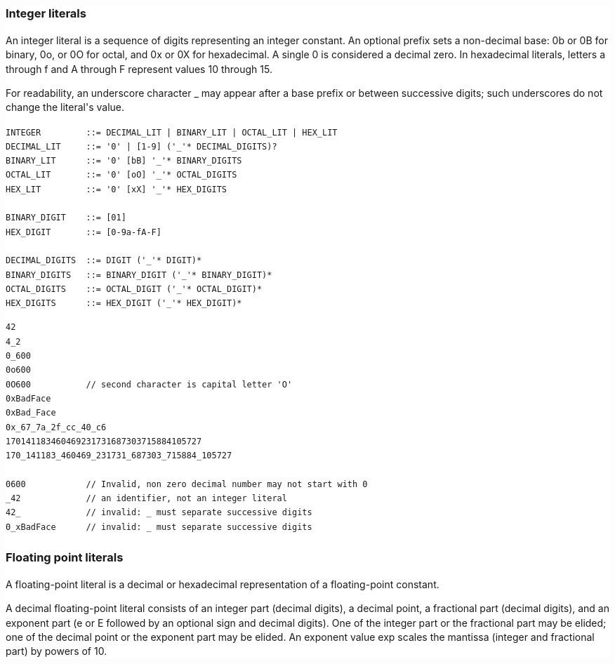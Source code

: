 ### Integer literals

An integer literal is a sequence of digits representing an integer constant.
An optional prefix sets a non-decimal base: 0b or 0B for binary,
0o, or 0O for octal, and 0x or 0X for hexadecimal.
A single 0 is considered a decimal zero.
In hexadecimal literals, letters a through f and A through F represent values 10 through 15.

For readability, an underscore character _ may appear after a base prefix
or between successive digits; such underscores do not change the literal's value.

```
INTEGER         ::= DECIMAL_LIT | BINARY_LIT | OCTAL_LIT | HEX_LIT
DECIMAL_LIT     ::= '0' | [1-9] ('_'* DECIMAL_DIGITS)?
BINARY_LIT      ::= '0' [bB] '_'* BINARY_DIGITS
OCTAL_LIT       ::= '0' [oO] '_'* OCTAL_DIGITS
HEX_LIT         ::= '0' [xX] '_'* HEX_DIGITS

BINARY_DIGIT    ::= [01]
HEX_DIGIT       ::= [0-9a-fA-F]

DECIMAL_DIGITS  ::= DIGIT ('_'* DIGIT)*
BINARY_DIGITS   ::= BINARY_DIGIT ('_'* BINARY_DIGIT)*
OCTAL_DIGITS    ::= OCTAL_DIGIT ('_'* OCTAL_DIGIT)*
HEX_DIGITS      ::= HEX_DIGIT ('_'* HEX_DIGIT)*
```

```
42
4_2
0_600
0o600
0O600           // second character is capital letter 'O'
0xBadFace
0xBad_Face
0x_67_7a_2f_cc_40_c6
170141183460469231731687303715884105727
170_141183_460469_231731_687303_715884_105727

0600            // Invalid, non zero decimal number may not start with 0 
_42             // an identifier, not an integer literal
42_             // invalid: _ must separate successive digits
0_xBadFace      // invalid: _ must separate successive digits
```

### Floating point literals

A floating-point literal is a decimal or hexadecimal representation of a floating-point constant.

A decimal floating-point literal consists of an integer part (decimal digits), a decimal point,
a fractional part (decimal digits), and an exponent part (e or E followed by an optional
sign and decimal digits). One of the integer part or the fractional part may be elided;
one of the decimal point or the exponent part may be elided. An exponent value exp scales
the mantissa (integer and fractional part) by powers of 10.
